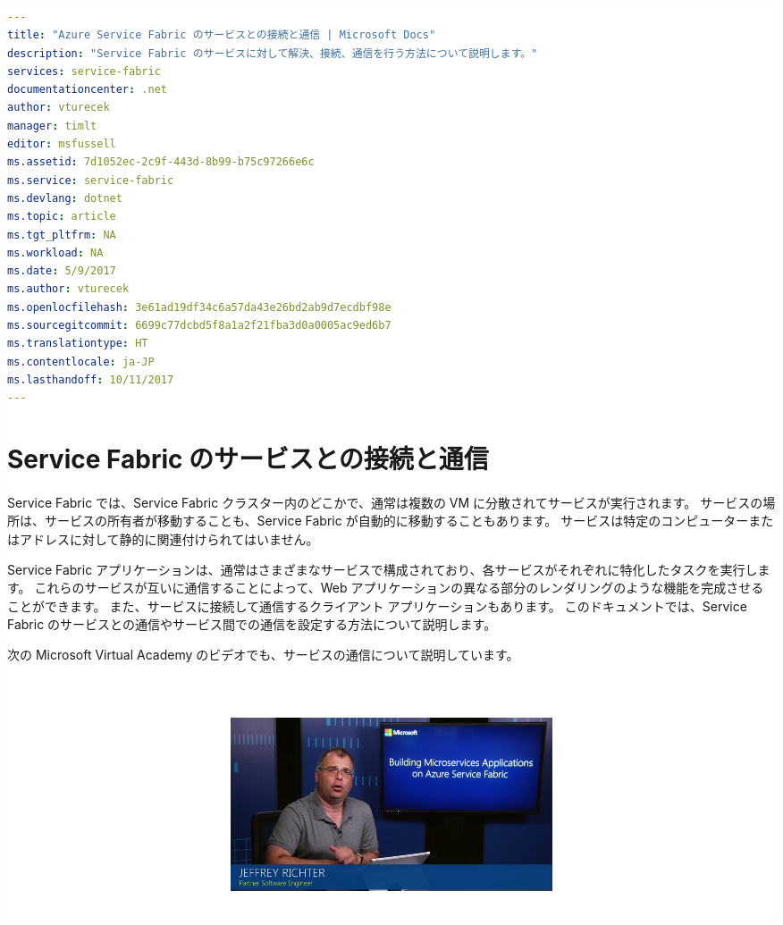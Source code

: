 ```yaml
---
title: "Azure Service Fabric のサービスとの接続と通信 | Microsoft Docs"
description: "Service Fabric のサービスに対して解決、接続、通信を行う方法について説明します。"
services: service-fabric
documentationcenter: .net
author: vturecek
manager: timlt
editor: msfussell
ms.assetid: 7d1052ec-2c9f-443d-8b99-b75c97266e6c
ms.service: service-fabric
ms.devlang: dotnet
ms.topic: article
ms.tgt_pltfrm: NA
ms.workload: NA
ms.date: 5/9/2017
ms.author: vturecek
ms.openlocfilehash: 3e61ad19df34c6a57da43e26bd2ab9d7ecdbf98e
ms.sourcegitcommit: 6699c77dcbd5f8a1a2f21fba3d0a0005ac9ed6b7
ms.translationtype: HT
ms.contentlocale: ja-JP
ms.lasthandoff: 10/11/2017
---
```

# <a name="connect-and-communicate-with-services-in-service-fabric"></a>Service Fabric のサービスとの接続と通信
Service Fabric では、Service Fabric クラスター内のどこかで、通常は複数の VM に分散されてサービスが実行されます。 サービスの場所は、サービスの所有者が移動することも、Service Fabric が自動的に移動することもあります。 サービスは特定のコンピューターまたはアドレスに対して静的に関連付けられてはいません。

Service Fabric アプリケーションは、通常はさまざまなサービスで構成されており、各サービスがそれぞれに特化したタスクを実行します。 これらのサービスが互いに通信することによって、Web アプリケーションの異なる部分のレンダリングのような機能を完成させることができます。 また、サービスに接続して通信するクライアント アプリケーションもあります。 このドキュメントでは、Service Fabric のサービスとの通信やサービス間での通信を設定する方法について説明します。

次の Microsoft Virtual Academy のビデオでも、サービスの通信について説明しています。<center><a target="_blank" href="https://mva.microsoft.com/en-US/training-courses/building-microservices-applications-on-azure-service-fabric-16747?l=iYFCk76yC_6706218965">  
<img src="./media/service-fabric-connect-and-communicate-with-services/CommunicationVid.png" WIDTH="360" HEIGHT="244">  
</a></center>
